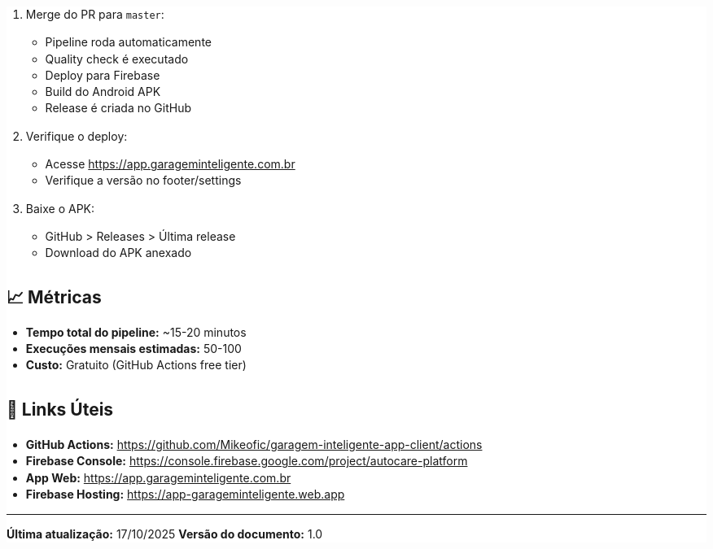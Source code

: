 1. Merge do PR para `master`:
   - Pipeline roda automaticamente
   - Quality check é executado
   - Deploy para Firebase
   - Build do Android APK
   - Release é criada no GitHub

2. Verifique o deploy:
   - Acesse https://app.garageminteligente.com.br
   - Verifique a versão no footer/settings

3. Baixe o APK:
   - GitHub > Releases > Última release
   - Download do APK anexado

## 📈 Métricas

- **Tempo total do pipeline:** ~15-20 minutos
- **Execuções mensais estimadas:** 50-100
- **Custo:** Gratuito (GitHub Actions free tier)

## 🔗 Links Úteis

- **GitHub Actions:** https://github.com/Mikeofic/garagem-inteligente-app-client/actions
- **Firebase Console:** https://console.firebase.google.com/project/autocare-platform
- **App Web:** https://app.garageminteligente.com.br
- **Firebase Hosting:** https://app-garageminteligente.web.app

---

**Última atualização:** 17/10/2025
**Versão do documento:** 1.0
